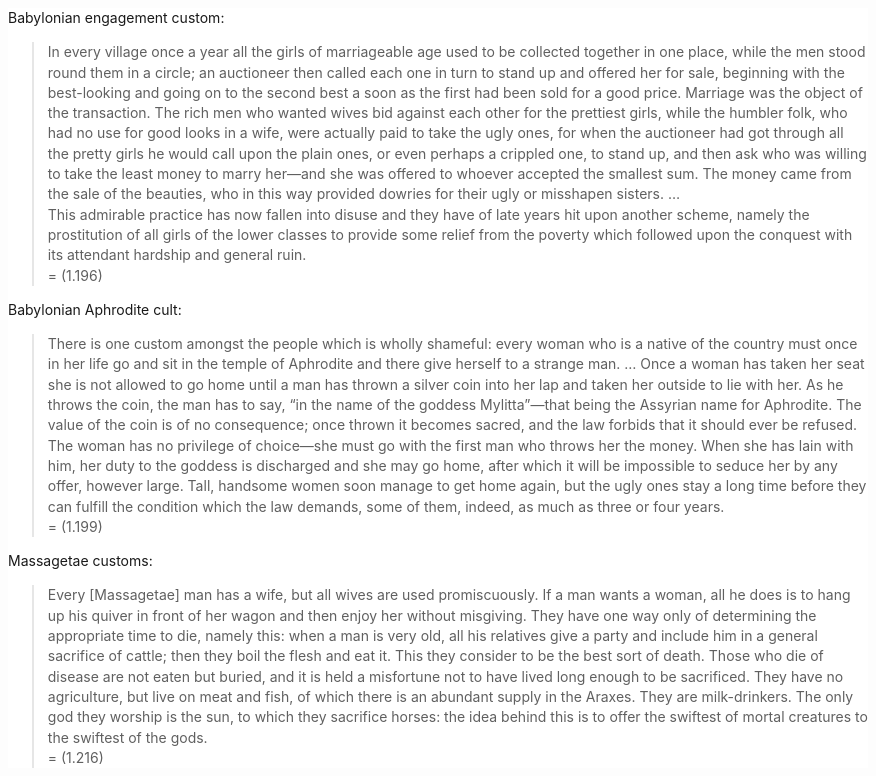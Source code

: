 <p>Babylonian engagement custom:</p>
<blockquote><p>
In every village once a year all the girls of marriageable age used to
be collected together in one place, while the men stood round them in a
circle; an auctioneer then called each one in turn to stand up and
offered her for sale, beginning with the best-looking and going on to
the second best a soon as the first had been sold for a good price.
Marriage was the object of the transaction. The rich men who wanted
wives bid against each other for the prettiest girls, while the humbler
folk, who had no use for good looks in a wife, were actually paid to
take the ugly ones, for when the auctioneer had got through all the
pretty girls he would call upon the plain ones, or even perhaps a
crippled one, to stand up, and then ask who was willing to take the
least money to marry her—and she was offered to whoever accepted the
smallest sum. The money came from the sale of the beauties, who in this
way provided dowries for their ugly or misshapen sisters. …<br />
This admirable practice has now fallen into disuse and they have of late
years hit upon another scheme, namely the prostitution of all girls of
the lower classes to provide some relief from the poverty which followed
upon the conquest with its attendant hardship and general ruin.<br />
= (1.196)
</p></blockquote>

<p>Babylonian Aphrodite cult:</p>
<blockquote><p>
There is one custom amongst the people which is wholly shameful: every
woman who is a native of the country must once in her life go and sit in
the temple of Aphrodite and there give herself to a strange man. … Once
a woman has taken her seat she is not allowed to go home until a man has
thrown a silver coin into her lap and taken her outside to lie with her.
As he throws the coin, the man has to say, “in the name of the goddess
Mylitta”—that being the Assyrian name for Aphrodite. The value of the
coin is of no consequence; once thrown it becomes sacred, and the law
forbids that it should ever be refused. The woman has no privilege of
choice—she must go with the first man who throws her the money. When she
has lain with him, her duty to the goddess is discharged and she may go
home, after which it will be impossible to seduce her by any offer,
however large. Tall, handsome women soon manage to get home again, but
the ugly ones stay a long time before they can fulfill the condition
which the law demands, some of them, indeed, as much as three or four
years.<br />
= (1.199)
</p></blockquote>

<p>Massagetae customs:</p>
<blockquote><p>
Every [Massagetae] man has a wife, but all wives are used promiscuously.
If a man wants a woman, all he does is to hang up his quiver in front of
her wagon and then enjoy her without misgiving. They have one way only
of determining the appropriate time to die, namely this: when a man is
very old, all his relatives give a party and include him in a general
sacrifice of cattle; then they boil the flesh and eat it. This they
consider to be the best sort of death. Those who die of disease are not
eaten but buried, and it is held a misfortune not to have lived long
enough to be sacrificed. They have no agriculture, but live on meat and
fish, of which there is an abundant supply in the Araxes. They are
milk-drinkers. The only god they worship is the sun, to which they
sacrifice horses: the idea behind this is to offer the swiftest of
mortal creatures to the swiftest of the gods.<br />
= (1.216)
</p></blockquote>
